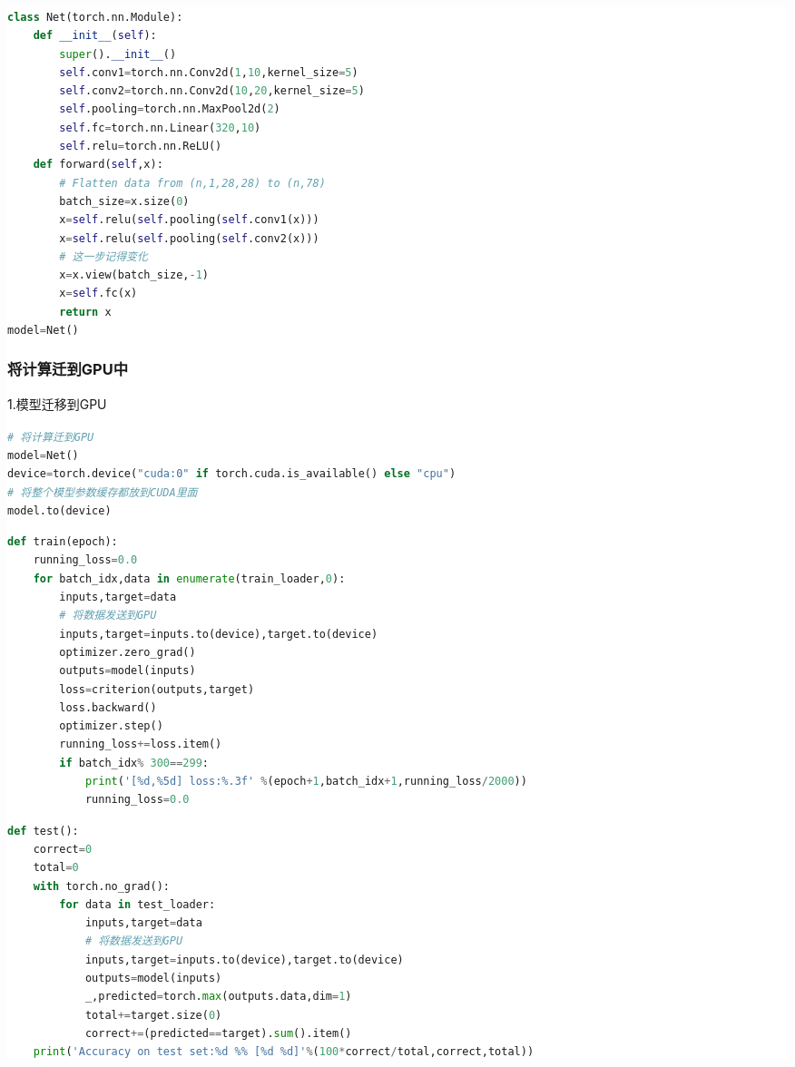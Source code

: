 ```python
class Net(torch.nn.Module):
    def __init__(self):
        super().__init__()
        self.conv1=torch.nn.Conv2d(1,10,kernel_size=5)
        self.conv2=torch.nn.Conv2d(10,20,kernel_size=5)
        self.pooling=torch.nn.MaxPool2d(2)
        self.fc=torch.nn.Linear(320,10)
        self.relu=torch.nn.ReLU()
    def forward(self,x):
        # Flatten data from (n,1,28,28) to (n,78)
        batch_size=x.size(0)
        x=self.relu(self.pooling(self.conv1(x)))
        x=self.relu(self.pooling(self.conv2(x)))
        # 这一步记得变化
        x=x.view(batch_size,-1)
        x=self.fc(x)
        return x
model=Net()
```



### 将计算迁到GPU中

1.模型迁移到GPU

```python
# 将计算迁到GPU
model=Net()
device=torch.device("cuda:0" if torch.cuda.is_available() else "cpu")
# 将整个模型参数缓存都放到CUDA里面
model.to(device)
```

```python
def train(epoch):
    running_loss=0.0
    for batch_idx,data in enumerate(train_loader,0):
        inputs,target=data
        # 将数据发送到GPU
        inputs,target=inputs.to(device),target.to(device)
        optimizer.zero_grad()
        outputs=model(inputs)
        loss=criterion(outputs,target)
        loss.backward()
        optimizer.step()
        running_loss+=loss.item()
        if batch_idx% 300==299:
            print('[%d,%5d] loss:%.3f' %(epoch+1,batch_idx+1,running_loss/2000))
            running_loss=0.0
```

```python
def test():
    correct=0
    total=0
    with torch.no_grad():
        for data in test_loader:
            inputs,target=data
            # 将数据发送到GPU
            inputs,target=inputs.to(device),target.to(device)
            outputs=model(inputs)
            _,predicted=torch.max(outputs.data,dim=1)
            total+=target.size(0)
            correct+=(predicted==target).sum().item()
    print('Accuracy on test set:%d %% [%d %d]'%(100*correct/total,correct,total))
```